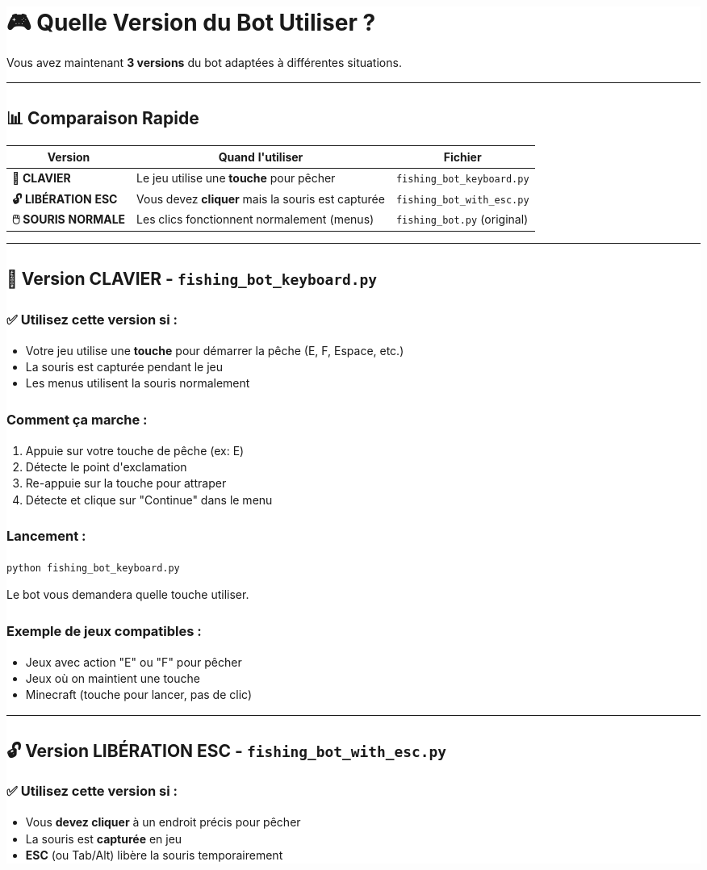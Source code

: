# 🎮 Quelle Version du Bot Utiliser ?

Vous avez maintenant **3 versions** du bot adaptées à différentes situations.

---

## 📊 Comparaison Rapide

| Version | Quand l'utiliser | Fichier |
|---------|------------------|---------|
| **🎹 CLAVIER** | Le jeu utilise une **touche** pour pêcher | `fishing_bot_keyboard.py` |
| **🔓 LIBÉRATION ESC** | Vous devez **cliquer** mais la souris est capturée | `fishing_bot_with_esc.py` |
| **🖱️ SOURIS NORMALE** | Les clics fonctionnent normalement (menus) | `fishing_bot.py` (original) |

---

## 🎹 Version CLAVIER - `fishing_bot_keyboard.py`

### ✅ Utilisez cette version si :
- Votre jeu utilise une **touche** pour démarrer la pêche (E, F, Espace, etc.)
- La souris est capturée pendant le jeu
- Les menus utilisent la souris normalement

### Comment ça marche :
1. Appuie sur votre touche de pêche (ex: E)
2. Détecte le point d'exclamation
3. Re-appuie sur la touche pour attraper
4. Détecte et clique sur "Continue" dans le menu

### Lancement :
```bash
python fishing_bot_keyboard.py
```

Le bot vous demandera quelle touche utiliser.

### Exemple de jeux compatibles :
- Jeux avec action "E" ou "F" pour pêcher
- Jeux où on maintient une touche
- Minecraft (touche pour lancer, pas de clic)

---

## 🔓 Version LIBÉRATION ESC - `fishing_bot_with_esc.py`

### ✅ Utilisez cette version si :
- Vous **devez cliquer** à un endroit précis pour pêcher
- La souris est **capturée** en jeu
- **ESC** (ou Tab/Alt) libère la souris temporairement
